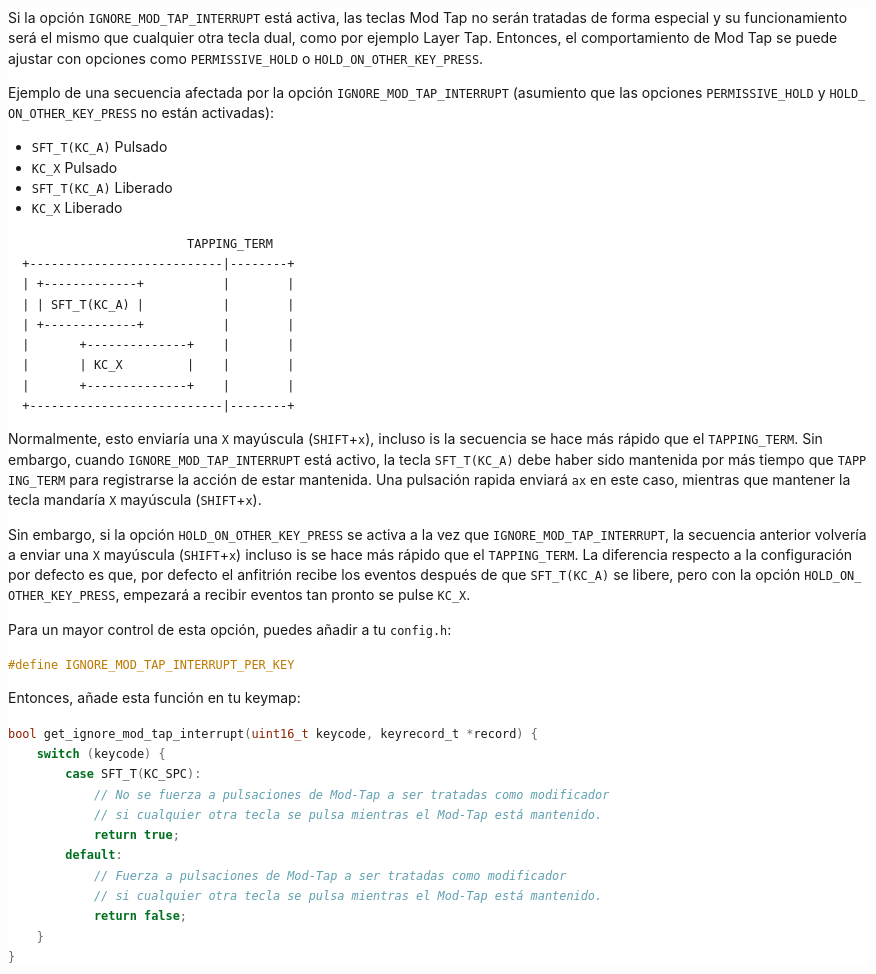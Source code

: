 Si la opción `IGNORE_MOD_TAP_INTERRUPT` está activa, las teclas Mod Tap no serán tratadas de forma especial y su funcionamiento será el mismo que cualquier otra tecla dual, como por ejemplo Layer Tap. Entonces, el comportamiento de Mod Tap se puede ajustar con opciones como `PERMISSIVE_HOLD` o `HOLD_ON_OTHER_KEY_PRESS`.

Ejemplo de una secuencia afectada por la opción `IGNORE_MOD_TAP_INTERRUPT` (asumiento que las opciones `PERMISSIVE_HOLD` y `HOLD_ON_OTHER_KEY_PRESS` no están activadas):

- `SFT_T(KC_A)` Pulsado
- `KC_X` Pulsado
- `SFT_T(KC_A)` Liberado
- `KC_X` Liberado

```
                         TAPPING_TERM
  +---------------------------|--------+
  | +-------------+           |        |
  | | SFT_T(KC_A) |           |        |
  | +-------------+           |        |
  |       +--------------+    |        |
  |       | KC_X         |    |        |
  |       +--------------+    |        |
  +---------------------------|--------+
```

Normalmente, esto enviaría una `X` mayúscula (`SHIFT`+`x`), incluso is la secuencia se hace más rápido que el `TAPPING_TERM`. Sin embargo, cuando `IGNORE_MOD_TAP_INTERRUPT` está activo, la tecla `SFT_T(KC_A)` debe haber sido mantenida por más tiempo que `TAPPING_TERM` para registrarse la acción de estar mantenida. Una pulsación rapida enviará `ax` en este caso, mientras que mantener la tecla mandaría `X` mayúscula (`SHIFT`+`x`).

Sin embargo, si la opción `HOLD_ON_OTHER_KEY_PRESS` se activa a la vez que `IGNORE_MOD_TAP_INTERRUPT`, la secuencia anterior volvería a enviar una `X` mayúscula (`SHIFT`+`x`) incluso is se hace más rápido que el `TAPPING_TERM`.  La diferencia respecto a la configuración por defecto es que, por defecto el anfitrión recibe los eventos después de que `SFT_T(KC_A)` se libere, pero con la opción `HOLD_ON_OTHER_KEY_PRESS`, empezará a recibir eventos tan pronto se pulse `KC_X`.

Para un mayor control de esta opción, puedes añadir a tu `config.h`:

```c
#define IGNORE_MOD_TAP_INTERRUPT_PER_KEY
```

Entonces, añade esta función en tu keymap:

```c
bool get_ignore_mod_tap_interrupt(uint16_t keycode, keyrecord_t *record) {
    switch (keycode) {
        case SFT_T(KC_SPC):
            // No se fuerza a pulsaciones de Mod-Tap a ser tratadas como modificador
            // si cualquier otra tecla se pulsa mientras el Mod-Tap está mantenido.
            return true;
        default:
            // Fuerza a pulsaciones de Mod-Tap a ser tratadas como modificador
            // si cualquier otra tecla se pulsa mientras el Mod-Tap está mantenido.
            return false;
    }
}
```
